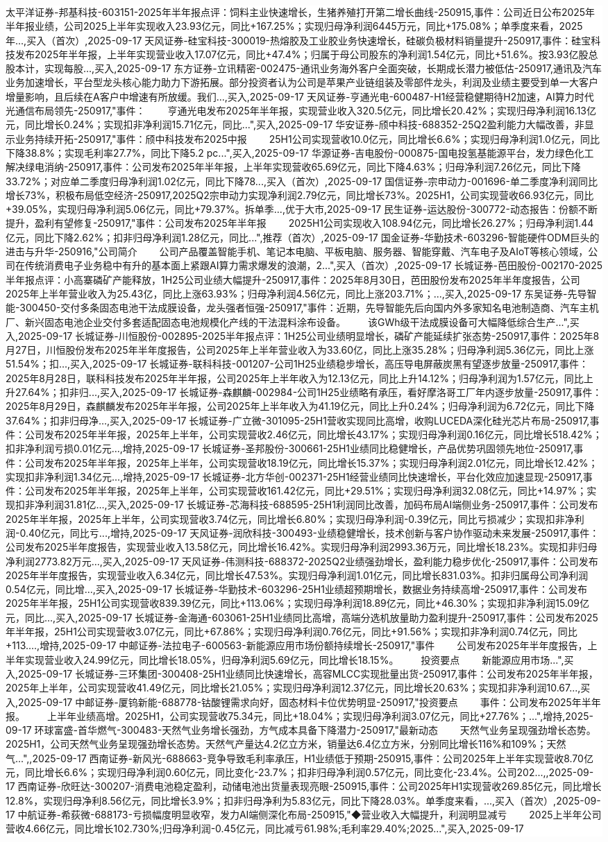 太平洋证券-邦基科技-603151-2025年半年报点评：饲料主业快速增长，生猪养殖打开第二增长曲线-250915,事件：公司近日公布2025年半年报业绩，公司2025上半年实现收入23.93亿元，同比+167.25%；实现归母净利润6445万元，同比+175.08%；单季度来看，2025年...,买入（首次）,2025-09-17
天风证券-硅宝科技-300019-热熔胶及工业胶业务快速增长，硅碳负极材料销量提升-250917,事件：硅宝科技发布2025年半年报，上半年实现营业收入17.07亿元，同比+47.4%；归属于母公司股东的净利润1.54亿元，同比+51.6%。按3.93亿股总股本计，实现每股...,买入,2025-09-17
东方证券-立讯精密-002475-通讯业务海外客户全面突破，长期成长潜力被低估-250917,通讯及汽车业务加速增长，平台型龙头核心能力助力下游拓展。部分投资者认为公司是苹果产业链组装及零部件龙头，利润及业绩主要受到单一大客户增量影响，且后续在A客户中增速有所放缓。我们...,买入,2025-09-17
天风证券-亨通光电-600487-H1经营稳健期待H2加速，AI算力时代光通信布局领先-250917,"事件：
　　亨通光电发布2025年半年报，实现营业收入320.5亿元，同比增长20.42%；实现归母净利润16.13亿元，同比增长0.24%；实现扣非净利润15.71亿元，同比...",买入,2025-09-17
华安证券-颀中科技-688352-25Q2盈利能力大幅改善，非显示业务持续开拓-250917,"事件：颀中科技发布2025中报
　　25H1公司实现营收10.0亿元，同比增长6.6%；实现归母净利润1.0亿元，同比下降38.8%；实现毛利率27.7%，同比下降5.2 pc...",买入,2025-09-17
华源证券-吉电股份-000875-国电投氢基能源平台，发力绿色化工解决绿电消纳-250917,事件：公司发布2025年半年报，上半年实现营收65.69亿元，同比下降4.63%；归母净利润7.26亿元，同比下降33.72%；对应单二季度归母净利润1.02亿元，同比下降78...,买入（首次）,2025-09-17
国信证券-宗申动力-001696-单二季度净利润同比增长73%，积极布局低空经济-250917,2025Q2宗申动力实现净利润2.79亿元，同比增长73%。2025H1，公司实现营收66.93亿元，同比+39.05%，实现归母净利润5.06亿元，同比+79.37%。拆单季...,优于大市,2025-09-17
民生证券-运达股份-300772-动态报告：份额不断提升，盈利有望修复-250917,"事件：公司发布2025年半年报
　　2025H1公司实现收入108.94亿元，同比增长26.27%；归母净利润1.44亿元，同比下降2.62%；扣非归母净利润1.28亿元，同比...",推荐（首次）,2025-09-17
国金证券-华勤技术-603296-智能硬件ODM巨头的进击与升华-250916,"公司简介
　　公司产品覆盖智能手机、笔记本电脑、平板电脑、服务器、智能穿戴、汽车电子及AIoT等核心领域，公司在传统消费电子业务稳中有升的基本面上紧跟AI算力需求爆发的浪潮，2...",买入（首次）,2025-09-17
长城证券-芭田股份-002170-2025半年报点评：小高寨磷矿产能释放，1H25公司业绩大幅提升-250917,事件：2025年8月30日，芭田股份发布2025年半年度报告，公司2025年上半年营业收入为25.43亿，同比上涨63.93%；归母净利润4.56亿元，同比上涨203.71%；...,买入,2025-09-17
东吴证券-先导智能-300450-交付多条固态电池干法成膜设备，龙头强者恒强-250917,"事件：近期，先导智能先后向国内外多家知名电池制造商、汽车主机厂、新兴固态电池企业交付多套适配固态电池规模化产线的干法混料涂布设备。
　　该GWh级干法成膜设备可大幅降低综合生产...",买入,2025-09-17
长城证券-川恒股份-002895-2025半年报点评：1H25公司业绩明显增长，磷矿产能延续扩张态势-250917,事件：2025年8月27日，川恒股份发布2025年半年度报告，公司2025年上半年营业收入为33.60亿，同比上涨35.28%；归母净利润5.36亿元，同比上涨51.54%；扣...,买入,2025-09-17
长城证券-联科科技-001207-公司1H25业绩稳步增长，高压导电屏蔽炭黑有望逐步放量-250917,事件：2025年8月28日，联科科技发布2025年半年报，公司2025年上半年收入为12.13亿元，同比上升14.12%；归母净利润为1.57亿元，同比上升27.64%；扣非归...,买入,2025-09-17
长城证券-森麒麟-002984-公司1H25业绩略有承压，看好摩洛哥工厂年内逐步放量-250917,事件：2025年8月29日，森麒麟发布2025年半年报，公司2025年上半年收入为41.19亿元，同比上升0.24%；归母净利润为6.72亿元，同比下降37.64%；扣非归母净...,买入,2025-09-17
长城证券-广立微-301095-25H1营收实现同比高增，收购LUCEDA深化硅光芯片布局-250917,事件：公司发布2025年半年报，2025年上半年，公司实现营收2.46亿元，同比增长43.17%；实现归母净利润0.16亿元，同比增长518.42%；扣非净利润亏损0.01亿元...,增持,2025-09-17
长城证券-圣邦股份-300661-25H1业绩同比稳健增长，产品优势巩固领先地位-250917,事件：公司发布2025年半年报，2025年上半年，公司实现营收18.19亿元，同比增长15.37%；实现归母净利润2.01亿元，同比增长12.42%；实现扣非净利润1.34亿元...,增持,2025-09-17
长城证券-北方华创-002371-25H1经营业绩同比快速增长，平台化效应加速显现-250917,事件：公司发布2025年半年报，2025年上半年，公司实现营收161.42亿元，同比+29.51%；实现归母净利润32.08亿元，同比+14.97%；实现扣非净利润31.81亿...,买入,2025-09-17
长城证券-芯海科技-688595-25H1利润同比改善，加码布局AI端侧业务-250917,事件：公司发布2025年半年报，2025年上半年，公司实现营收3.74亿元，同比增长6.80%；实现归母净利润-0.39亿元，同比亏损减少；实现扣非净利润-0.40亿元，同比亏...,增持,2025-09-17
天风证券-润欣科技-300493-业绩稳健增长，技术创新与客户协作驱动未来发展-250917,事件：公司发布2025半年度报告，实现营业收入13.58亿元，同比增长16.42%。实现归母净利润2993.36万元，同比增长18.23%。实现扣非归母净利润2773.82万元...,买入,2025-09-17
天风证券-伟测科技-688372-2025Q2业绩强劲增长，盈利能力稳步优化-250917,事件：公司发布2025年半年度报告，实现营业收入6.34亿元，同比增长47.53%。实现归母净利润1.01亿元，同比增长831.03%。扣非归属母公司净利润0.54亿元，同比增...,买入,2025-09-17
长城证券-华勤技术-603296-25H1业绩超预期增长，数据业务持续高增-250917,事件：公司发布2025年半年报，25H1公司实现营收839.39亿元，同比+113.06%；实现归母净利润18.89亿元，同比+46.30%；实现扣非净利润15.09亿元，同比...,买入,2025-09-17
长城证券-金海通-603061-25H1业绩同比高增，高端分选机放量助力盈利提升-250917,事件：公司发布2025年半年报，25H1公司实现营收3.07亿元，同比+67.86%；实现归母净利润0.76亿元，同比+91.56%；实现扣非净利润0.74亿元，同比+113....,增持,2025-09-17
中邮证券-法拉电子-600563-新能源应用市场份额持续增长-250917,"事件
　　公司发布2025年半年度报告，上半年实现营业收入24.99亿元，同比增长18.05%，归母净利润5.69亿元，同比增长18.15%。
　　投资要点
　　新能源应用市场...",买入,2025-09-17
长城证券-三环集团-300408-25H1业绩同比快速增长，高容MLCC实现批量出货-250917,事件：公司发布2025年半年报，2025年上半年，公司实现营收41.49亿元，同比增长21.05%；实现归母净利润12.37亿元，同比增长20.63%；实现扣非净利润10.67...,买入,2025-09-17
中邮证券-厦钨新能-688778-钴酸锂需求向好，固态材料卡位优势明显-250917,"投资要点
　　事件：公司发布2025年半年报。
　　上半年业绩高增。2025H1，公司实现营收75.34元，同比+18.04%；实现归母净利润3.07亿元，同比+27.76%；...",增持,2025-09-17
环球富盛-首华燃气-300483-天然气业务增长强劲，方气成本具备下降潜力-250917,"最新动态
　　天然气业务呈现强劲增长态势。2025H1，公司天然气业务呈现强劲增长态势。天然气产量达4.2亿立方米，销量达6.4亿立方米，分别同比增长116%和109%；天然气...",,2025-09-17
西南证券-新风光-688663-竞争导致毛利率承压，H1业绩低于预期-250915,事件：公司2025年上半年实现营收8.70亿元，同比增长6.6%；实现归母净利润0.60亿元，同比变化-23.7%；扣非归母净利润0.57亿元，同比变化-23.4%。公司202...,,2025-09-17
西南证券-欣旺达-300207-消费电池稳定盈利，动储电池出货量表现亮眼-250915,事件：公司2025年H1实现营收269.85亿元，同比增长12.8%，实现归母净利8.56亿元，同比增长3.9%；扣非归母净利为5.83亿元，同比下降28.03%。单季度来看，...,买入（首次）,2025-09-17
中航证券-希荻微-688173-亏损幅度明显收窄，发力AI端侧深化布局-250915,"◆营业收入大幅提升，利润明显减亏
　　2025上半年公司营收4.66亿元，同比增长102.730%;归母净利润-0.45亿元，同比减亏61.98%;毛利率29.40%;2025...",买入,2025-09-17